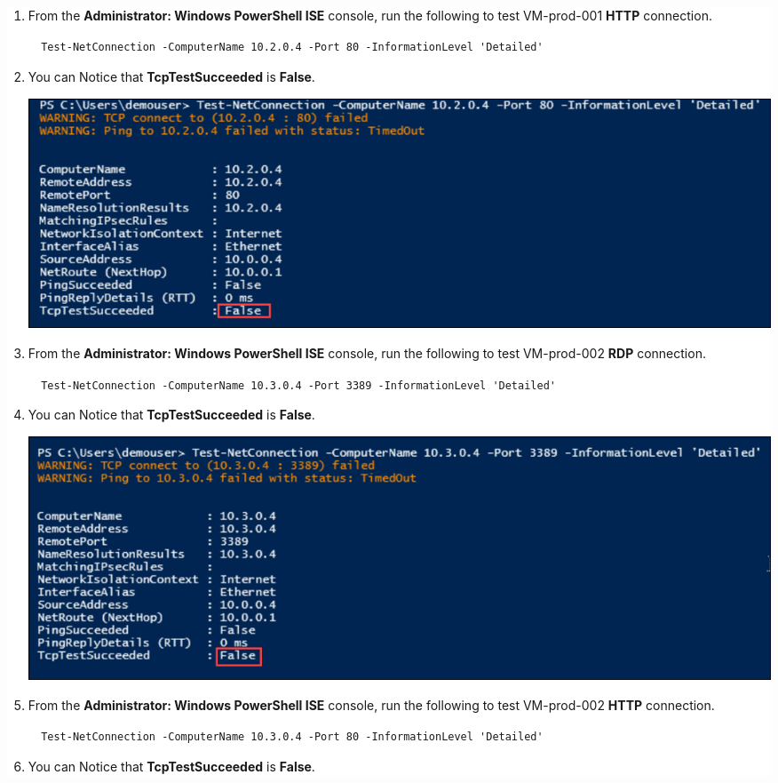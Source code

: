 1. From the **Administrator: Windows PowerShell ISE** console, run the following to test VM-prod-001 **HTTP** connection.

    ```
      Test-NetConnection -ComputerName 10.2.0.4 -Port 80 -InformationLevel 'Detailed'
      ```
1. You can Notice that **TcpTestSucceeded** is **False**.

   ![Create resource](./Media/67.png)

1. From the **Administrator: Windows PowerShell ISE** console, run the following to test VM-prod-002 **RDP** connection.

    ```
      Test-NetConnection -ComputerName 10.3.0.4 -Port 3389 -InformationLevel 'Detailed'
      ```
1. You can Notice that **TcpTestSucceeded** is **False**.

   ![Create resource](./Media/68.png)

1. From the **Administrator: Windows PowerShell ISE** console, run the following to test VM-prod-002 **HTTP** connection.

    ```
      Test-NetConnection -ComputerName 10.3.0.4 -Port 80 -InformationLevel 'Detailed'
      ```
1. You can Notice that **TcpTestSucceeded** is **False**.
